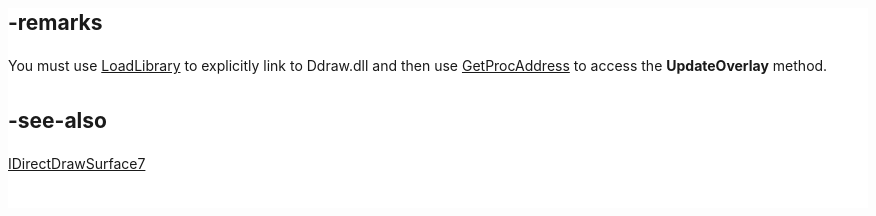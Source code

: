 

## -remarks



You must use <a href="https://docs.microsoft.com/windows/desktop/api/libloaderapi/nf-libloaderapi-loadlibrarya">LoadLibrary</a> to explicitly link to Ddraw.dll and then use <a href="https://docs.microsoft.com/windows/desktop/api/libloaderapi/nf-libloaderapi-getprocaddress">GetProcAddress</a> to access the <b>UpdateOverlay</b> method.




## -see-also




<a href="https://docs.microsoft.com/windows/desktop/api/ddraw/nn-ddraw-idirectdrawsurface7">IDirectDrawSurface7</a>
 

 


